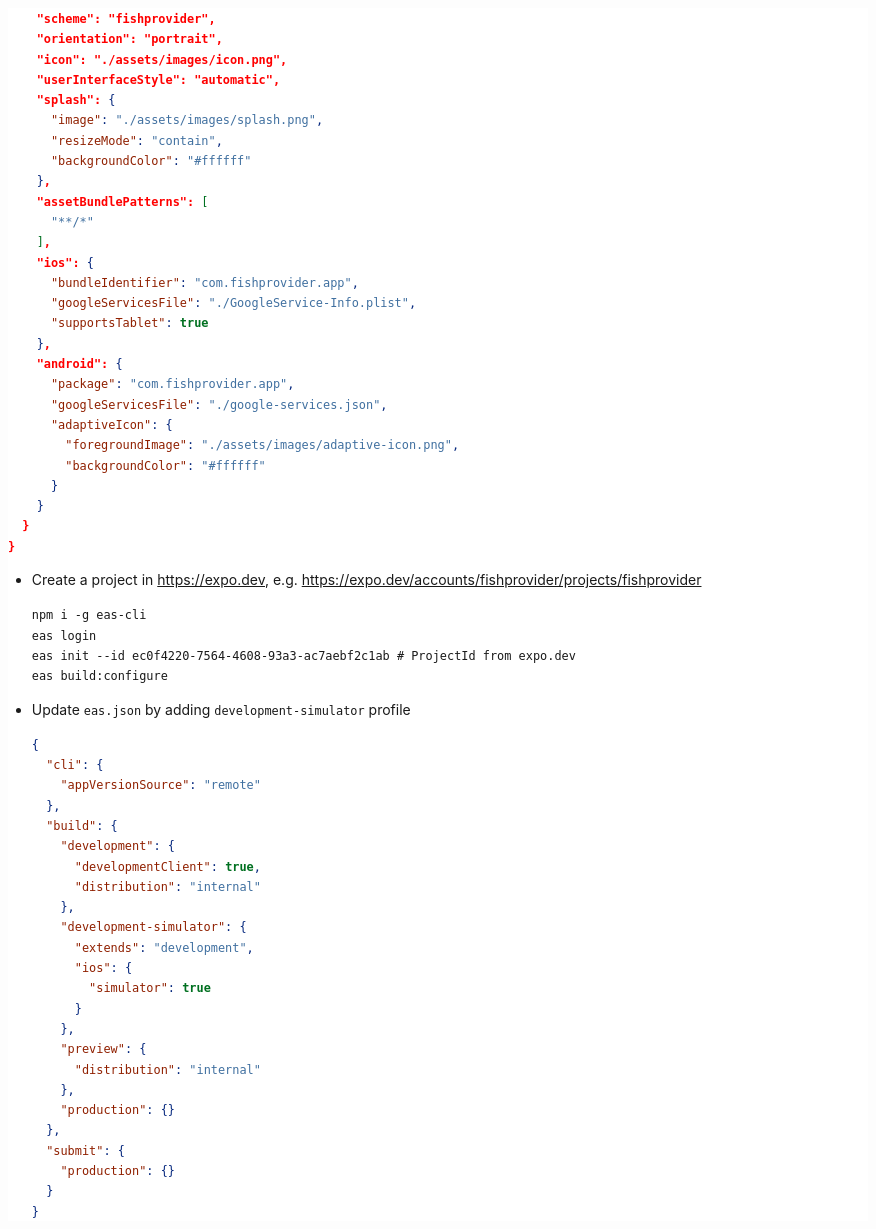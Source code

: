   ```json
      "scheme": "fishprovider",
      "orientation": "portrait",
      "icon": "./assets/images/icon.png",
      "userInterfaceStyle": "automatic",
      "splash": {
        "image": "./assets/images/splash.png",
        "resizeMode": "contain",
        "backgroundColor": "#ffffff"
      },
      "assetBundlePatterns": [
        "**/*"
      ],
      "ios": {
        "bundleIdentifier": "com.fishprovider.app",
        "googleServicesFile": "./GoogleService-Info.plist",
        "supportsTablet": true
      },
      "android": {
        "package": "com.fishprovider.app",
        "googleServicesFile": "./google-services.json",
        "adaptiveIcon": {
          "foregroundImage": "./assets/images/adaptive-icon.png",
          "backgroundColor": "#ffffff"
        }
      }
    }
  }
  ```

- Create a project in https://expo.dev, e.g. https://expo.dev/accounts/fishprovider/projects/fishprovider
  ```shell
  npm i -g eas-cli
  eas login
  eas init --id ec0f4220-7564-4608-93a3-ac7aebf2c1ab # ProjectId from expo.dev
  eas build:configure
  ```

- Update `eas.json` by adding `development-simulator` profile
  ```json
  {
    "cli": {
      "appVersionSource": "remote"
    },
    "build": {
      "development": {
        "developmentClient": true,
        "distribution": "internal"
      },
      "development-simulator": {
        "extends": "development",
        "ios": {
          "simulator": true
        }
      },
      "preview": {
        "distribution": "internal"
      },
      "production": {}
    },
    "submit": {
      "production": {}
    }
  }
  ```